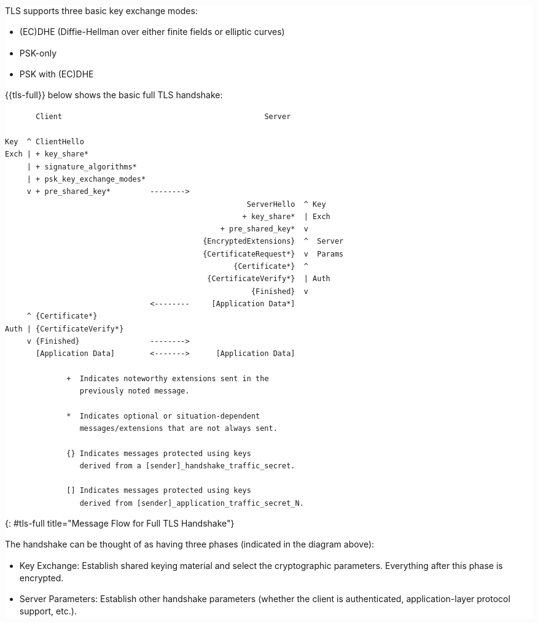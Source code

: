 TLS supports three basic key exchange modes:

- (EC)DHE (Diffie-Hellman over either finite fields or elliptic curves)

- PSK-only

- PSK with (EC)DHE

{{tls-full}} below shows the basic full TLS handshake:

~~~
       Client                                              Server

Key  ^ ClientHello
Exch | + key_share*
     | + signature_algorithms*
     | + psk_key_exchange_modes*
     v + pre_shared_key*         -------->
                                                       ServerHello  ^ Key
                                                      + key_share*  | Exch
                                                 + pre_shared_key*  v
                                             {EncryptedExtensions}  ^  Server
                                             {CertificateRequest*}  v  Params
                                                    {Certificate*}  ^
                                              {CertificateVerify*}  | Auth
                                                        {Finished}  v
                                 <--------     [Application Data*]
     ^ {Certificate*}
Auth | {CertificateVerify*}
     v {Finished}                -------->
       [Application Data]        <------->      [Application Data]

              +  Indicates noteworthy extensions sent in the
                 previously noted message.

              *  Indicates optional or situation-dependent
                 messages/extensions that are not always sent.

              {} Indicates messages protected using keys
                 derived from a [sender]_handshake_traffic_secret.

              [] Indicates messages protected using keys
                 derived from [sender]_application_traffic_secret_N.
~~~
{: #tls-full title="Message Flow for Full TLS Handshake"}

The handshake can be thought of as having three phases (indicated
in the diagram above):

- Key Exchange: Establish shared keying material and select the
   cryptographic parameters. Everything after this phase is
   encrypted.

- Server Parameters: Establish other handshake parameters
   (whether the client is authenticated, application-layer protocol support, etc.).
